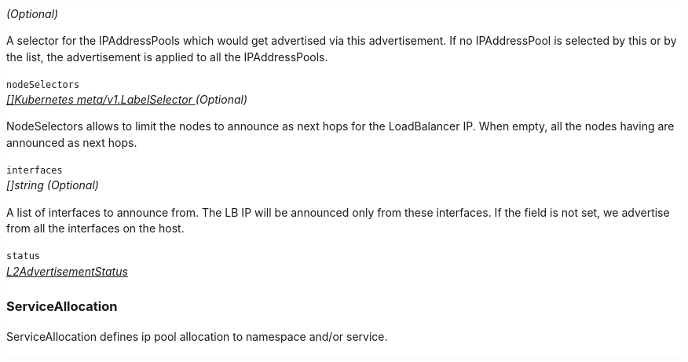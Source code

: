 </a>
</em>
</td>
<td>
<em>(Optional)</em>
<p>A selector for the IPAddressPools which would get advertised via this advertisement.
If no IPAddressPool is selected by this or by the list, the advertisement is applied to all the IPAddressPools.</p>
</td>
</tr>
<tr>
<td>
<code>nodeSelectors</code><br/>
<em>
<a href="https://v1-18.docs.kubernetes.io/docs/reference/generated/kubernetes-api/v1.18/#labelselector-v1-meta">
[]Kubernetes meta/v1.LabelSelector
</a>
</em>
</td>
<td>
<em>(Optional)</em>
<p>NodeSelectors allows to limit the nodes to announce as next hops for the LoadBalancer IP. When empty, all the nodes having  are announced as next hops.</p>
</td>
</tr>
<tr>
<td>
<code>interfaces</code><br/>
<em>
[]string
</em>
</td>
<td>
<em>(Optional)</em>
<p>A list of interfaces to announce from. The LB IP will be announced only from these interfaces.
If the field is not set, we advertise from all the interfaces on the host.</p>
</td>
</tr>
</table>
</td>
</tr>
<tr>
<td>
<code>status</code><br/>
<em>
<a href="#metallb.io/v1beta1.L2AdvertisementStatus">
L2AdvertisementStatus
</a>
</em>
</td>
<td>
</td>
</tr>
</tbody>
</table>
<h3 id="metallb.io/v1beta1.ServiceAllocation">ServiceAllocation
</h3>
<div>
<p>ServiceAllocation defines ip pool allocation to namespace and/or service.</p>
</div>
<table>
<thead>
<tr>
